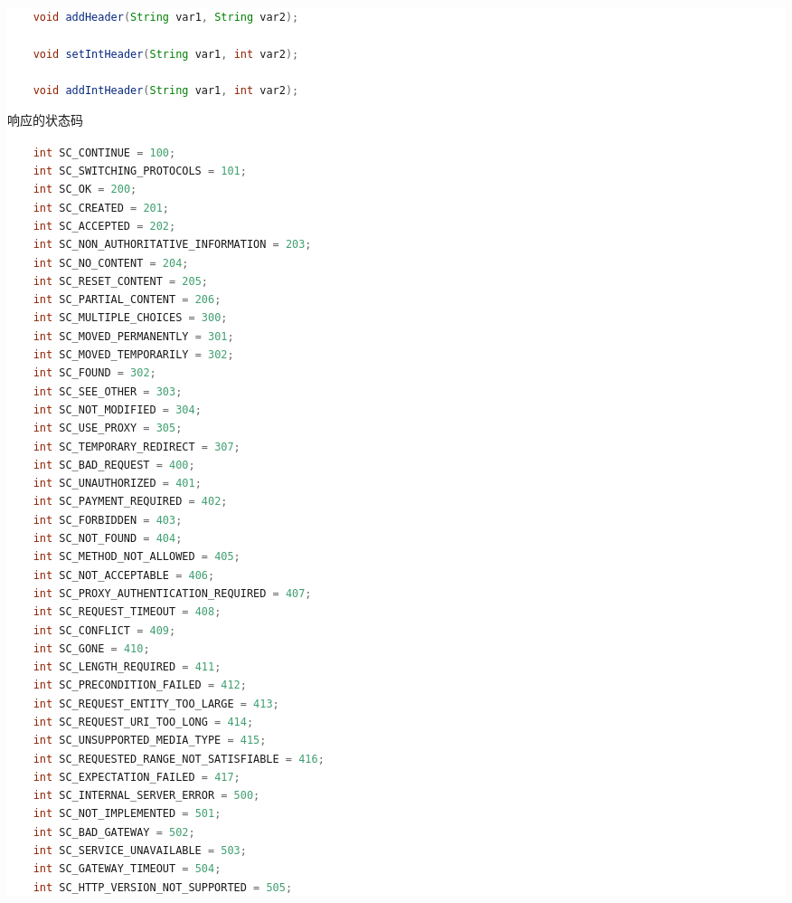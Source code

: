 ```java
    void addHeader(String var1, String var2);

    void setIntHeader(String var1, int var2);

    void addIntHeader(String var1, int var2);
```

响应的状态码

```java
    int SC_CONTINUE = 100;
    int SC_SWITCHING_PROTOCOLS = 101;
    int SC_OK = 200;
    int SC_CREATED = 201;
    int SC_ACCEPTED = 202;
    int SC_NON_AUTHORITATIVE_INFORMATION = 203;
    int SC_NO_CONTENT = 204;
    int SC_RESET_CONTENT = 205;
    int SC_PARTIAL_CONTENT = 206;
    int SC_MULTIPLE_CHOICES = 300;
    int SC_MOVED_PERMANENTLY = 301;
    int SC_MOVED_TEMPORARILY = 302;
    int SC_FOUND = 302;
    int SC_SEE_OTHER = 303;
    int SC_NOT_MODIFIED = 304;
    int SC_USE_PROXY = 305;
    int SC_TEMPORARY_REDIRECT = 307;
    int SC_BAD_REQUEST = 400;
    int SC_UNAUTHORIZED = 401;
    int SC_PAYMENT_REQUIRED = 402;
    int SC_FORBIDDEN = 403;
    int SC_NOT_FOUND = 404;
    int SC_METHOD_NOT_ALLOWED = 405;
    int SC_NOT_ACCEPTABLE = 406;
    int SC_PROXY_AUTHENTICATION_REQUIRED = 407;
    int SC_REQUEST_TIMEOUT = 408;
    int SC_CONFLICT = 409;
    int SC_GONE = 410;
    int SC_LENGTH_REQUIRED = 411;
    int SC_PRECONDITION_FAILED = 412;
    int SC_REQUEST_ENTITY_TOO_LARGE = 413;
    int SC_REQUEST_URI_TOO_LONG = 414;
    int SC_UNSUPPORTED_MEDIA_TYPE = 415;
    int SC_REQUESTED_RANGE_NOT_SATISFIABLE = 416;
    int SC_EXPECTATION_FAILED = 417;
    int SC_INTERNAL_SERVER_ERROR = 500;
    int SC_NOT_IMPLEMENTED = 501;
    int SC_BAD_GATEWAY = 502;
    int SC_SERVICE_UNAVAILABLE = 503;
    int SC_GATEWAY_TIMEOUT = 504;
    int SC_HTTP_VERSION_NOT_SUPPORTED = 505;
```
